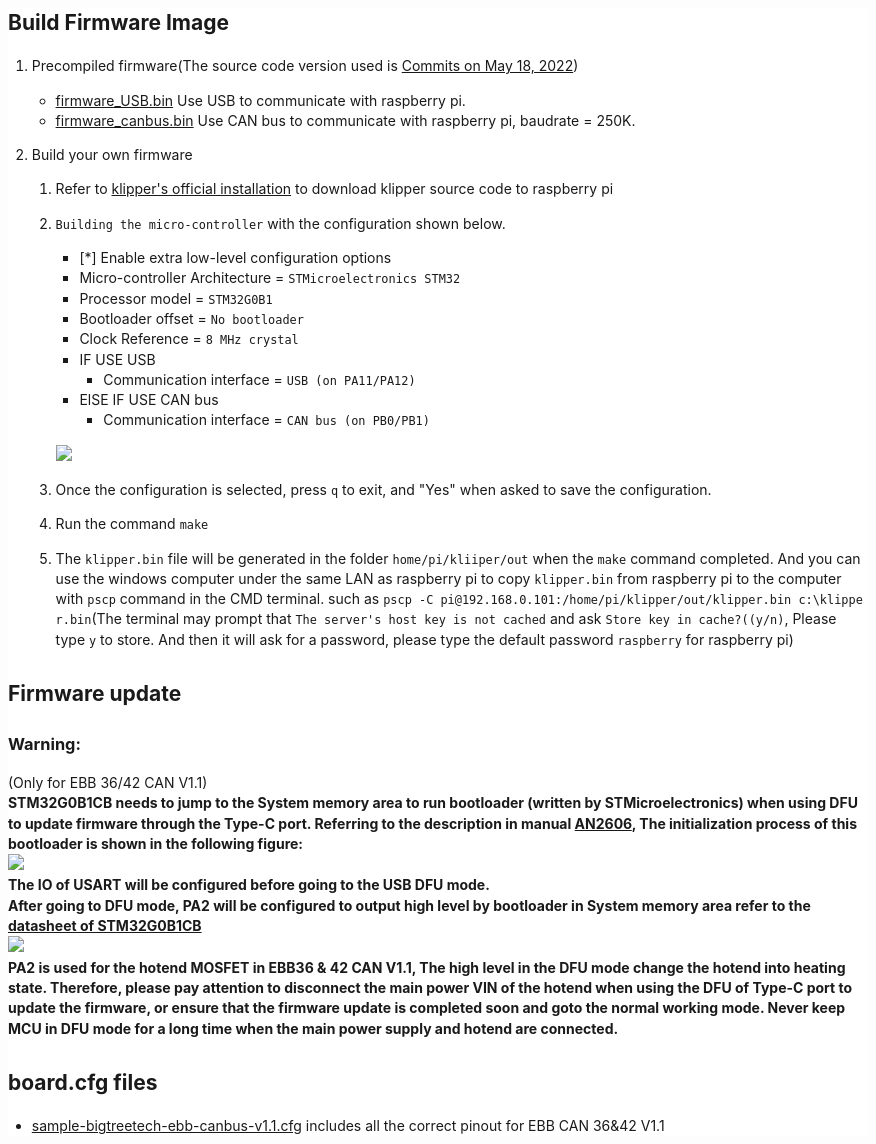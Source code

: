 ## Build Firmware Image
1. Precompiled firmware(The source code version used is [Commits on May 18, 2022](https://github.com/Klipper3d/klipper/commit/996b73e25d00c5aa5d740b8f2d53c78ef9919401))
   * [firmware_USB.bin](./EBB%20CAN%20V1.1%20(STM32G0B1)/firmware_USB.bin) Use USB to communicate with raspberry pi.
   * [firmware_canbus.bin](./EBB%20CAN%20V1.1%20(STM32G0B1)/firmware_canbus.bin) Use CAN bus to communicate with raspberry pi, baudrate = 250K.

3. Build your own firmware<br/>
   1. Refer to [klipper's official installation](https://www.klipper3d.org/Installation.html) to download klipper source code to raspberry pi
   2. `Building the micro-controller` with the configuration shown below.
      * [*] Enable extra low-level configuration options
      * Micro-controller Architecture = `STMicroelectronics STM32`
      * Processor model = `STM32G0B1`
      * Bootloader offset = `No bootloader`
      * Clock Reference = `8 MHz crystal`
      * IF USE USB
         * Communication interface = `USB (on PA11/PA12)`
      * ElSE IF USE CAN bus
         * Communication interface = `CAN bus (on PB0/PB1)`

      <img src=Images/ebb_v11_menuconfig.png width="800" /><br/>
   3. Once the configuration is selected, press `q` to exit,  and "Yes" when  asked to save the configuration.
   4. Run the command `make`
   5. The `klipper.bin` file will be generated in the folder `home/pi/kliiper/out` when the `make` command completed. And you can use the windows computer under the same LAN as raspberry pi to copy `klipper.bin` from raspberry pi to the computer with `pscp` command in the CMD terminal. such as `pscp -C pi@192.168.0.101:/home/pi/klipper/out/klipper.bin c:\klipper.bin`(The terminal may prompt that `The server's host key is not cached` and ask `Store key in cache?((y/n)`, Please type `y` to store. And then it will ask for a password, please type the default password `raspberry` for raspberry pi)

## Firmware update
### Warning: <br/>
(Only for EBB 36/42 CAN V1.1)<br/>
__STM32G0B1CB needs to jump to the System memory area to run bootloader (written by STMicroelectronics) when using DFU to update firmware through the Type-C port. Referring to the description in manual [AN2606](https://www.st.com/content/ccc/resource/technical/document/application_note/b9/9b/16/3a/12/1e/40/0c/CD00167594.pdf/files/CD00167594.pdf/jcr:content/translations/en.CD00167594.pdf), The initialization process of this bootloader is shown in the following figure:__
  <br/><img src=Images/AN2606.png width="800" /><br/>
__The IO of USART will be configured before going to the USB DFU mode.__<br/>
__After going to DFU mode, PA2 will be configured to output high level by bootloader in System memory area refer to the [datasheet of STM32G0B1CB](https://www.st.com/resource/en/datasheet/stm32g0b1cb.pdf)__
  <br/><img src=Images/G0B1_DS.png width="800" /><br/>
__PA2 is used for the hotend MOSFET in EBB36 & 42 CAN V1.1, The high level in the DFU mode change the hotend into heating state. Therefore, please pay attention to disconnect the main power VIN of the hotend when using the DFU of Type-C port to update the firmware, or ensure that the firmware update is completed soon and goto the normal working mode. Never keep MCU in DFU mode for a long time when the main power supply and hotend are connected.__
## board.cfg files
   * [sample-bigtreetech-ebb-canbus-v1.1.cfg](./EBB%20CAN%20V1.1%20(STM32G0B1)/sample-bigtreetech-ebb-canbus-v1.1.cfg) includes all the correct pinout for EBB CAN 36&42 V1.1
